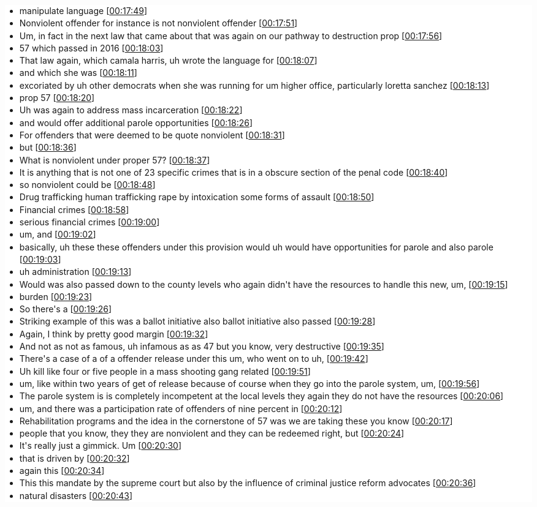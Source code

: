 *  manipulate language [[00:17:49](https://www.youtube.com/watch?v=EqcKs15txTg&t=1069.34s)]
*  Nonviolent offender for instance is not nonviolent offender [[00:17:51](https://www.youtube.com/watch?v=EqcKs15txTg&t=1071.52s)]
*  Um, in fact in the next law that came about that was again on our pathway to destruction prop [[00:17:56](https://www.youtube.com/watch?v=EqcKs15txTg&t=1076.42s)]
*  57 which passed in 2016 [[00:18:03](https://www.youtube.com/watch?v=EqcKs15txTg&t=1083.44s)]
*  That law again, which camala harris, uh wrote the language for [[00:18:07](https://www.youtube.com/watch?v=EqcKs15txTg&t=1087.06s)]
*  and which she was [[00:18:11](https://www.youtube.com/watch?v=EqcKs15txTg&t=1091.94s)]
*  excoriated by uh other democrats when she was running for um higher office, particularly loretta sanchez [[00:18:13](https://www.youtube.com/watch?v=EqcKs15txTg&t=1093.62s)]
*  prop 57 [[00:18:20](https://www.youtube.com/watch?v=EqcKs15txTg&t=1100.98s)]
*  Uh was again to address mass incarceration [[00:18:22](https://www.youtube.com/watch?v=EqcKs15txTg&t=1102.82s)]
*  and would offer additional parole opportunities [[00:18:26](https://www.youtube.com/watch?v=EqcKs15txTg&t=1106.98s)]
*  For offenders that were deemed to be quote nonviolent [[00:18:31](https://www.youtube.com/watch?v=EqcKs15txTg&t=1111.46s)]
*  but [[00:18:36](https://www.youtube.com/watch?v=EqcKs15txTg&t=1116.34s)]
*  What is nonviolent under proper 57? [[00:18:37](https://www.youtube.com/watch?v=EqcKs15txTg&t=1117.3s)]
*  It is anything that is not one of 23 specific crimes that is in a obscure section of the penal code [[00:18:40](https://www.youtube.com/watch?v=EqcKs15txTg&t=1120.26s)]
*  so nonviolent could be [[00:18:48](https://www.youtube.com/watch?v=EqcKs15txTg&t=1128.26s)]
*  Drug trafficking human trafficking rape by intoxication some forms of assault [[00:18:50](https://www.youtube.com/watch?v=EqcKs15txTg&t=1130.9s)]
*  Financial crimes [[00:18:58](https://www.youtube.com/watch?v=EqcKs15txTg&t=1138.58s)]
*  serious financial crimes [[00:19:00](https://www.youtube.com/watch?v=EqcKs15txTg&t=1140.26s)]
*  um, and [[00:19:02](https://www.youtube.com/watch?v=EqcKs15txTg&t=1142.26s)]
*  basically, uh these these offenders under this provision would uh would have opportunities for parole and also parole [[00:19:03](https://www.youtube.com/watch?v=EqcKs15txTg&t=1143.46s)]
*  uh administration [[00:19:13](https://www.youtube.com/watch?v=EqcKs15txTg&t=1153.12s)]
*  Would was also passed down to the county levels who again didn't have the resources to handle this new, um, [[00:19:15](https://www.youtube.com/watch?v=EqcKs15txTg&t=1155.06s)]
*  burden [[00:19:23](https://www.youtube.com/watch?v=EqcKs15txTg&t=1163.8600000000001s)]
*  So there's a [[00:19:26](https://www.youtube.com/watch?v=EqcKs15txTg&t=1166.42s)]
*  Striking example of this was a ballot initiative also ballot initiative also passed [[00:19:28](https://www.youtube.com/watch?v=EqcKs15txTg&t=1168.1s)]
*  Again, I think by pretty good margin [[00:19:32](https://www.youtube.com/watch?v=EqcKs15txTg&t=1172.9s)]
*  And not as not as famous, uh infamous as as 47 but you know, very destructive [[00:19:35](https://www.youtube.com/watch?v=EqcKs15txTg&t=1175.7s)]
*  There's a case of a of a offender release under this um, who went on to uh, [[00:19:42](https://www.youtube.com/watch?v=EqcKs15txTg&t=1182.92s)]
*  Uh kill like four or five people in a mass shooting gang related [[00:19:51](https://www.youtube.com/watch?v=EqcKs15txTg&t=1191.48s)]
*  um, like within two years of get of release because of course when they go into the parole system, um, [[00:19:56](https://www.youtube.com/watch?v=EqcKs15txTg&t=1196.6s)]
*  The parole system is is completely incompetent at the local levels they again they do not have the resources [[00:20:06](https://www.youtube.com/watch?v=EqcKs15txTg&t=1206.12s)]
*  um, and there was a participation rate of offenders of nine percent in [[00:20:12](https://www.youtube.com/watch?v=EqcKs15txTg&t=1212.6s)]
*  Rehabilitation programs and the idea in the cornerstone of 57 was we are taking these you know [[00:20:17](https://www.youtube.com/watch?v=EqcKs15txTg&t=1217.78s)]
*  people that you know, they they are nonviolent and they can be redeemed right, but [[00:20:24](https://www.youtube.com/watch?v=EqcKs15txTg&t=1224.2s)]
*  It's really just a gimmick. Um [[00:20:30](https://www.youtube.com/watch?v=EqcKs15txTg&t=1230.2s)]
*  that is driven by [[00:20:32](https://www.youtube.com/watch?v=EqcKs15txTg&t=1232.76s)]
*  again this [[00:20:34](https://www.youtube.com/watch?v=EqcKs15txTg&t=1234.76s)]
*  This this mandate by the supreme court but also by the influence of criminal justice reform advocates [[00:20:36](https://www.youtube.com/watch?v=EqcKs15txTg&t=1236.2s)]
*  natural disasters [[00:20:43](https://www.youtube.com/watch?v=EqcKs15txTg&t=1243.8s)]